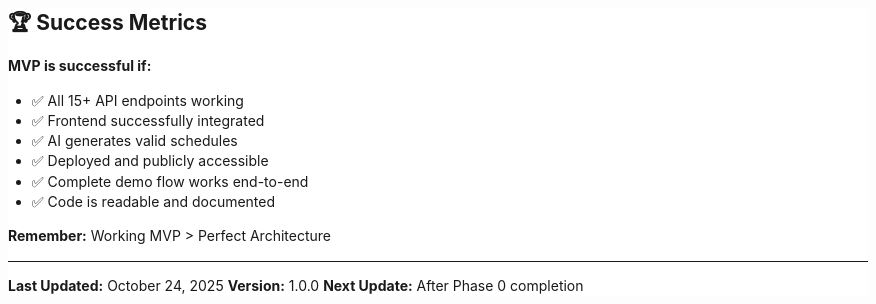 ## 🏆 Success Metrics

**MVP is successful if:**
- ✅ All 15+ API endpoints working
- ✅ Frontend successfully integrated
- ✅ AI generates valid schedules
- ✅ Deployed and publicly accessible
- ✅ Complete demo flow works end-to-end
- ✅ Code is readable and documented

**Remember:** Working MVP > Perfect Architecture

---

**Last Updated:** October 24, 2025
**Version:** 1.0.0
**Next Update:** After Phase 0 completion
